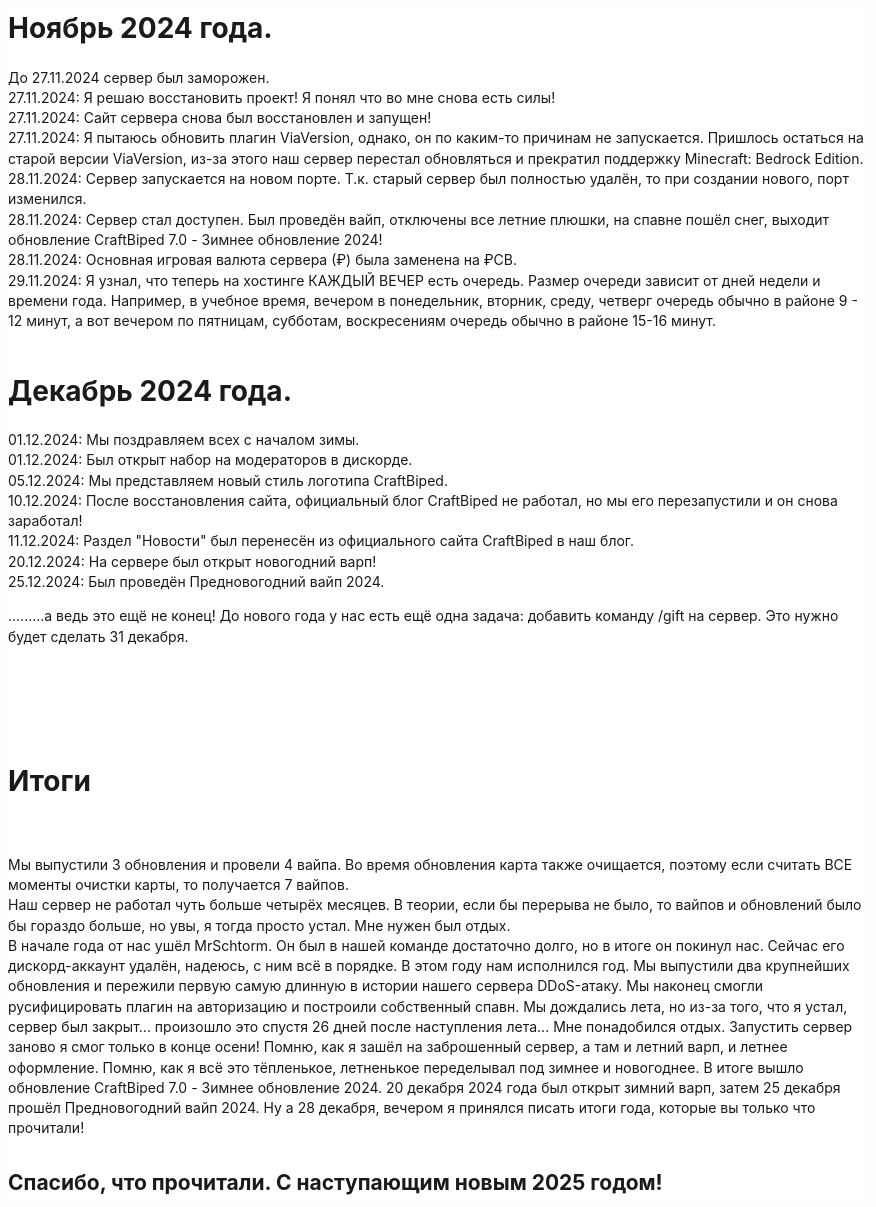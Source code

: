 # Ноябрь 2024 года.
До 27.11.2024 сервер был заморожен.<br>
27.11.2024: Я решаю восстановить проект! Я понял что во мне снова есть силы!<br>
27.11.2024: Сайт сервера снова был восстановлен и запущен!<br>
27.11.2024: Я пытаюсь обновить плагин ViaVersion, однако, он по каким-то причинам не запускается. Пришлось остаться на старой версии ViaVersion, из-за этого наш сервер перестал обновляться и прекратил поддержку Minecraft: Bedrock Edition.<br>
28.11.2024: Сервер запускается на новом порте. Т.к. старый сервер был полностью удалён, то при создании нового, порт изменился.<br>
28.11.2024: Сервер стал доступен. Был проведён вайп, отключены все летние плюшки, на спавне пошёл снег, выходит обновление CraftBiped 7.0 - Зимнее обновление 2024!<br>
28.11.2024: Основная игровая валюта сервера (₽) была заменена на ₽CB.<br>
29.11.2024: Я узнал, что теперь на хостинге КАЖДЫЙ ВЕЧЕР есть очередь. Размер очереди зависит от дней недели и времени года. Например, в учебное время, вечером в понедельник, вторник, среду, четверг очередь обычно в районе 9 - 12 минут, а вот вечером по пятницам, субботам, воскресениям очередь обычно в районе 15-16 минут. <br>

# Декабрь 2024 года.
01.12.2024: Мы поздравляем всех с началом зимы.<br>
01.12.2024: Был открыт набор на модераторов в дискорде.<br>
05.12.2024: Мы представляем новый стиль логотипа CraftBiped.<br>
10.12.2024: После восстановления сайта, официальный блог CraftBiped не работал, но мы его перезапустили и он снова заработал!<br>
11.12.2024: Раздел "Новости" был перенесён из официального сайта CraftBiped в наш блог.<br>
20.12.2024: На сервере был открыт новогодний варп!<br>
25.12.2024: Был проведён Предновогодний вайп 2024.<br>

.........а ведь это ещё не конец! До нового года у нас есть ещё одна задача: добавить команду /gift на сервер. Это нужно будет сделать 31 декабря.

<br><br><br>
# Итоги
<br>

Мы выпустили 3 обновления и провели 4 вайпа. Во время обновления карта также очищается, поэтому если считать ВСЕ моменты очистки карты, то получается 7 вайпов.<br>
Наш сервер не работал чуть больше четырёх месяцев. В теории, если бы перерыва не было, то вайпов и обновлений было бы гораздо больше, но увы, я тогда просто устал. Мне нужен был отдых.<br>
В начале года от нас ушёл MrSchtorm. Он был в нашей команде достаточно долго, но в итоге он покинул нас. Сейчас его дискорд-аккаунт удалён, надеюсь, с ним всё в порядке.
В этом году нам исполнился год. Мы выпустили два крупнейших обновления и пережили первую самую длинную в истории нашего сервера DDoS-атаку. Мы наконец смогли
русифицировать плагин на авторизацию и построили собственный спавн. Мы дождались лета, но из-за того, что я устал, сервер был закрыт... произошло это спустя 26 дней после наступления лета... Мне понадобился отдых. 
Запустить сервер заново я смог только в конце осени! Помню, как я зашёл на заброшенный сервер, а там и летний варп, и летнее оформление. Помню, как я всё это тёпленькое, летненькое переделывал под зимнее и новогоднее.
В итоге вышло обновление CraftBiped 7.0 - Зимнее обновление 2024. 20 декабря 2024 года был открыт зимний варп, затем 25 декабря прошёл Предновогодний вайп 2024. Ну а 28 декабря, вечером я принялся писать итоги года, которые вы
только что прочитали!

## Спасибо, что прочитали. С наступающим новым 2025 годом!

 
